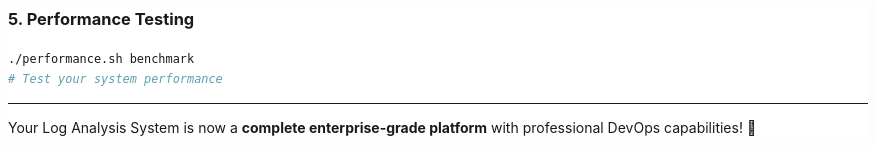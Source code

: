 ### **5. Performance Testing**
```bash
./performance.sh benchmark
# Test your system performance
```

---

Your Log Analysis System is now a **complete enterprise-grade platform** with professional DevOps capabilities! 🚀
